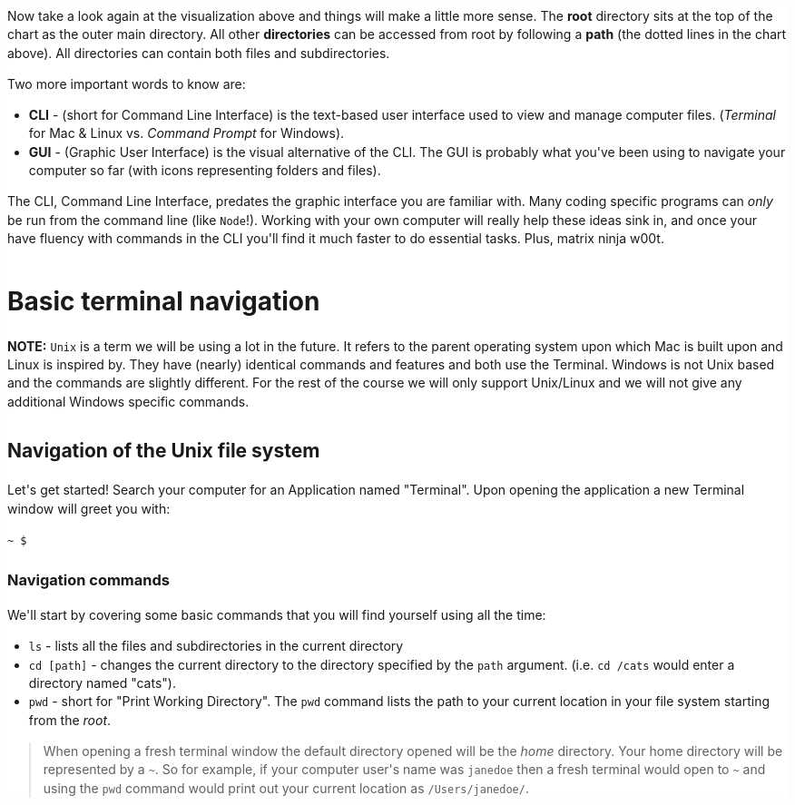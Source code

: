 Now take a look again at the visualization above and things will make a little
more sense. The **root** directory sits at the top of the chart as the outer
main directory. All other **directories** can be accessed from root by following
a **path** (the dotted lines in the chart above). All directories can contain
both files and subdirectories.

Two more important words to know are:

- **CLI** - (short for Command Line Interface) is the text-based user interface
  used to view and manage computer files. (_Terminal_ for Mac & Linux vs.
  _Command Prompt_ for Windows).
- **GUI** - (Graphic User Interface) is the visual alternative of the CLI. The
  GUI is probably what you've been using to navigate your computer so far (with
  icons representing folders and files).

The CLI, Command Line Interface, predates the graphic interface you are familiar
with. Many coding specific programs can _only_ be run from the command line
(like `Node`!). Working with your own computer will really help these ideas sink
in, and once your have fluency with commands in the CLI you'll find it much
faster to do essential tasks. Plus, matrix ninja w00t.

# Basic terminal navigation

**NOTE:** `Unix` is a term we will be using a lot in the future. It refers to
the parent operating system upon which Mac is built upon and Linux is inspired
by. They have (nearly) identical commands and features and both use the
Terminal. Windows is not Unix based and the commands are slightly different. For
the rest of the course we will only support Unix/Linux and we will not give any
additional Windows specific commands.

## Navigation of the Unix file system

Let's get started! Search your computer for an Application named "Terminal".
Upon opening the application a new Terminal window will greet you with:

```sh
~ $
```

### Navigation commands

We'll start by covering some basic commands that you will find yourself using
all the time:

- `ls` - lists all the files and subdirectories in the current directory
- `cd [path]` - changes the current directory to the directory specified by the
  `path` argument. (i.e. `cd /cats` would enter a directory named "cats").
- `pwd` - short for "Print Working Directory". The `pwd` command lists the path
  to your current location in your file system starting from the _root_.

> When opening a fresh terminal window the default directory opened will be the
> _home_ directory. Your home directory will be represented by a `~`. So for
> example, if your computer user's name was `janedoe` then a fresh terminal
> would open to `~` and using the `pwd` command would print out your current
> location as `/Users/janedoe/`.


[1]: https://info474-s17.github.io/book/introduction-to-the-command-line.html
[chrome-dl]: https://www.google.com/chrome/browser/desktop/index.html
[xcode]: https://itunes.apple.com/us/app/xcode/id497799835
[homebrew]: https://brew.sh/
[node]: https://nodejs.org/en/
[nvm]: https://github.com/creationix/nvm
[npm]: https://docs.npmjs.com/
[vs-code]: https://code.visualstudio.com/
[node]: https://nodejs.org/en/
[1]: https://github.com/tc39/proposal-object-rest-spread
[1]: https://en.wikipedia.org/wiki/The_Mythical_Man-Month#The_surgical_team
[2]: http://citeseerx.ist.psu.edu/viewdoc/summary?doi=10.1.1.26.9064
[1]: https://about.gitlab.com/blog/2017/02/10/postmortem-of-database-outage-of-january-31/
[2]: http://blogs.edweek.org/edweek/high_school_and_beyond/2018/08/good_speaking_tops_list_of_skills_employers_want_most.html